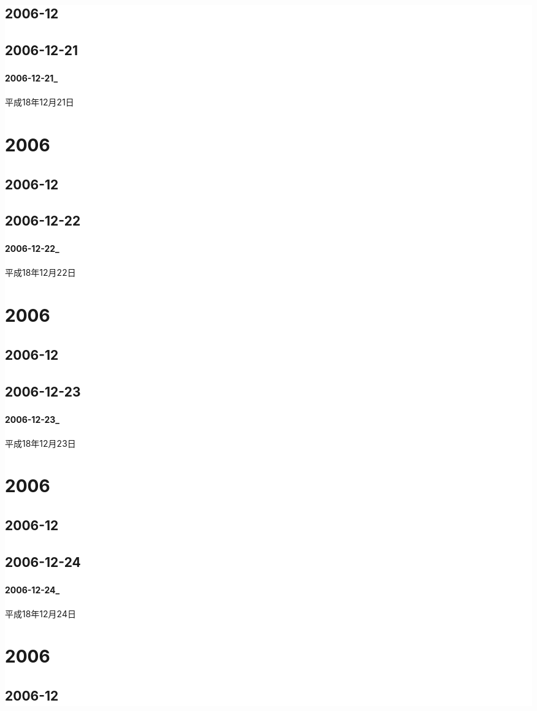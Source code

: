 ## 2006-12

## 2006-12-21

#### 2006-12-21_

平成18年12月21日


# 2006

## 2006-12

## 2006-12-22

#### 2006-12-22_

平成18年12月22日


# 2006

## 2006-12

## 2006-12-23

#### 2006-12-23_

平成18年12月23日


# 2006

## 2006-12

## 2006-12-24

#### 2006-12-24_

平成18年12月24日


# 2006

## 2006-12
